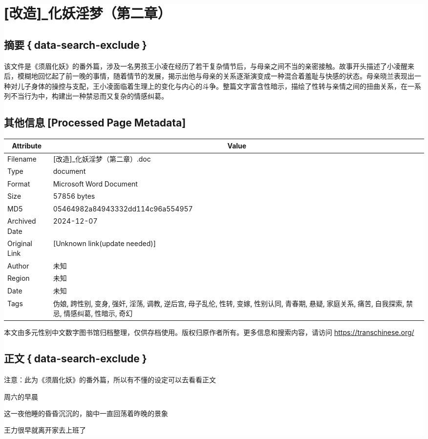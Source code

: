 # [改造]_化妖淫梦（第二章）



## 摘要  { data-search-exclude }


该文件是《须眉化妖》的番外篇，涉及一名男孩王小凌在经历了若干复杂情节后，与母亲之间不当的亲密接触。故事开头描述了小凌醒来后，模糊地回忆起了前一晚的事情，随着情节的发展，揭示出他与母亲的关系逐渐演变成一种混合着羞耻与快感的状态。母亲晓兰表现出一种对儿子身体的操控与支配，王小凌面临着生理上的变化与内心的斗争。整篇文字富含性暗示，描绘了性转与亲情之间的扭曲关系，在一系列不当行为中，构建出一种禁忌而又复杂的情感纠葛。



## 其他信息 [Processed Page Metadata]

| Attribute       | Value                                  |
|-----------------|----------------------------------------|
| Filename        | [改造]_化妖淫梦（第二章）.doc                             |
| Type            | document                                 |
| Format          | Microsoft Word Document                               |
| Size            | 57856 bytes                           |
| MD5             | 05464982a84943332dd114c96a554957                                  |
| Archived Date   | 2024-12-07                             |
| Original Link   | [Unknown link(update needed)]                         |
| Author          | 未知                               |
| Region          | 未知                               |
| Date            | 未知                                 |
| Tags            | 伪娘, 跨性别, 变身, 强奸, 淫荡, 调教, 逆后宫, 母子乱伦, 性转, 变嫁, 性别认同, 青春期, 悬疑, 家庭关系, 痛苦, 自我探索, 禁忌, 情感纠葛, 性暗示, 奇幻                                 |

本文由多元性别中文数字图书馆归档整理，仅供存档使用。版权归原作者所有。更多信息和搜索内容，请访问 <https://transchinese.org/>


## 正文 { data-search-exclude }


注意：此为《须眉化妖》的番外篇，所以有不懂的设定可以去看看正文

周六的早晨



这一夜他睡的昏昏沉沉的，脑中一直回荡着昨晚的景象



王力很早就离开家去上班了


